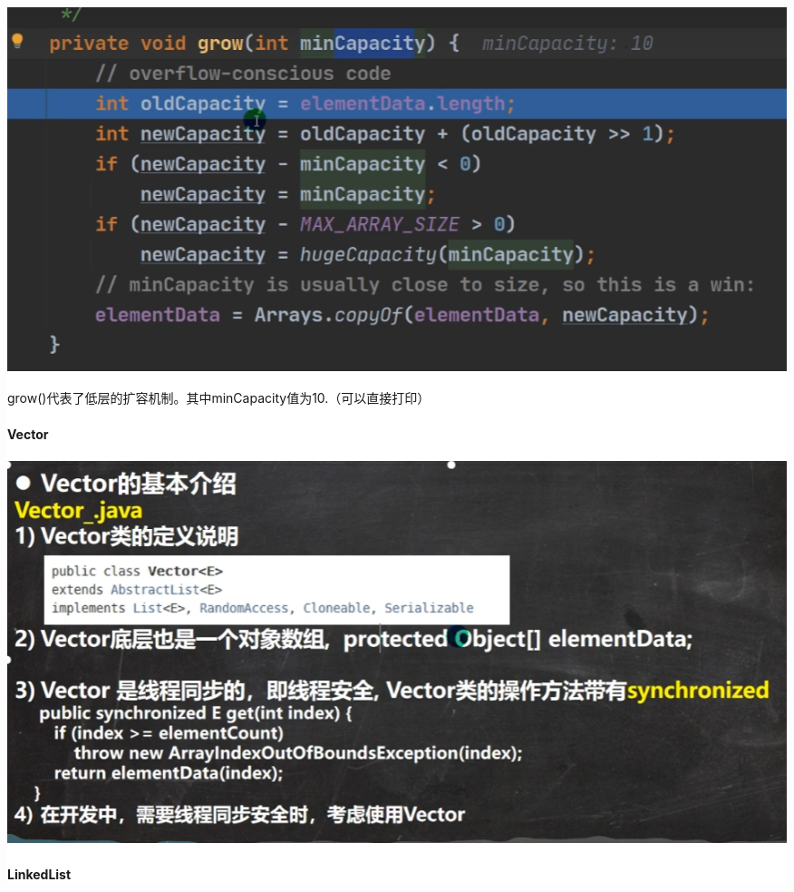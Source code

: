 
![image-20240115162056409](./笔记用图/image-20240115162056409.png)

grow()代表了低层的扩容机制。其中minCapacity值为10.（可以直接打印）

#### Vector

![image-20240115165636432](./笔记用图/image-20240115165636432.png)

#### LinkedList
